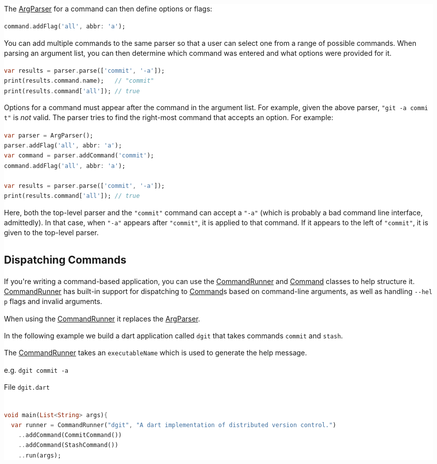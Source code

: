 The [ArgParser][] for a command can then define options or flags:

```dart
command.addFlag('all', abbr: 'a');
```

You can add multiple commands to the same parser so that a user can select one
from a range of possible commands. When parsing an argument list, you can then
determine which command was entered and what options were provided for it.

```dart
var results = parser.parse(['commit', '-a']);
print(results.command.name);   // "commit"
print(results.command['all']); // true
```

Options for a command must appear after the command in the argument list. For
example, given the above parser, `"git -a commit"` is *not* valid. The parser
tries to find the right-most command that accepts an option. For example:

```dart
var parser = ArgParser();
parser.addFlag('all', abbr: 'a');
var command = parser.addCommand('commit');
command.addFlag('all', abbr: 'a');

var results = parser.parse(['commit', '-a']);
print(results.command['all']); // true
```

Here, both the top-level parser and the `"commit"` command can accept a `"-a"`
(which is probably a bad command line interface, admittedly). In that case, when
`"-a"` appears after `"commit"`, it is applied to that command. If it appears to
the left of `"commit"`, it is given to the top-level parser.

## Dispatching Commands

If you're writing a command-based application, you can use the [CommandRunner][]
and [Command][] classes to help structure it. [CommandRunner][] has built-in
support for dispatching to [Command][]s based on command-line arguments, as well
as handling `--help` flags and invalid arguments.

When using the [CommandRunner][] it replaces the [ArgParser][].

In the following example we build a dart application called `dgit` that takes commands `commit` and `stash`.

The [CommandRunner][] takes an `executableName` which is used to generate the help message.

e.g.
`dgit commit -a`

File `dgit.dart`

```dart

void main(List<String> args){
  var runner = CommandRunner("dgit", "A dart implementation of distributed version control.")
    ..addCommand(CommitCommand())
    ..addCommand(StashCommand())
    ..run(args); 
```


[posix]: https://pubs.opengroup.org/onlinepubs/009695399/basedefs/xbd_chap12.html#tag_12_02
[gnu]: https://www.gnu.org/prep/standards/standards.html#Command_002dLine-Interfaces
[ArgParser]: https://pub.dev/documentation/args/latest/args/ArgParser/ArgParser.html
[ArgParserException]: https://pub.dev/documentation/args/latest/args/ArgParserException-class.html
[ArgResults]: https://pub.dev/documentation/args/latest/args/ArgResults-class.html
[CommandRunner]: https://pub.dev/documentation/args/latest/command_runner/CommandRunner-class.html
[Command]: https://pub.dev/documentation/args/latest/command_runner/Command-class.html
[UsageException]: https://pub.dev/documentation/args/latest/command_runner/UsageException-class.html
[addOption]: https://pub.dev/documentation/args/latest/args/ArgParser/addOption.html
[addFlag]: https://pub.dev/documentation/args/latest/args/ArgParser/addFlag.html
[parse]: https://pub.dev/documentation/args/latest/args/ArgParser/parse.html
[rest]: https://pub.dev/documentation/args/latest/args/ArgResults/rest.html
[addCommand]: https://pub.dev/documentation/args/latest/args/ArgParser/addCommand.html
[usage]: https://pub.dev/documentation/args/latest/args/ArgParser/usage.html
[addSubcommand]: https://pub.dev/documentation/args/latest/command_runner/Command/addSubcommand.html
[run]: https://pub.dev/documentation/args/latest/command_runner/CommandRunner/run.html